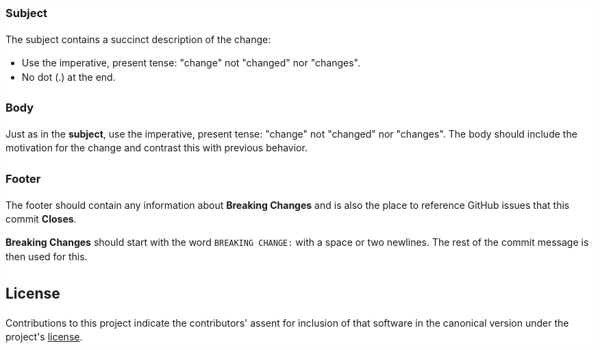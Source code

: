 ### Subject

The subject contains a succinct description of the change:

* Use the imperative, present tense: "change" not "changed" nor "changes".
* No dot (.) at the end.

### Body

Just as in the **subject**, use the imperative, present tense: "change" not "changed" nor "changes". The body should include the  motivation for the change and contrast this with previous behavior.

### Footer

The footer should contain any information about **Breaking Changes** and is also the place to reference GitHub issues that this commit **Closes**.

**Breaking Changes** should start with the word `BREAKING CHANGE:` with a space or two newlines. The rest of the commit message is then used for this.

## License
Contributions to this project indicate the contributors' assent for inclusion of that software in the canonical version under the project's [license](LICENSE).

